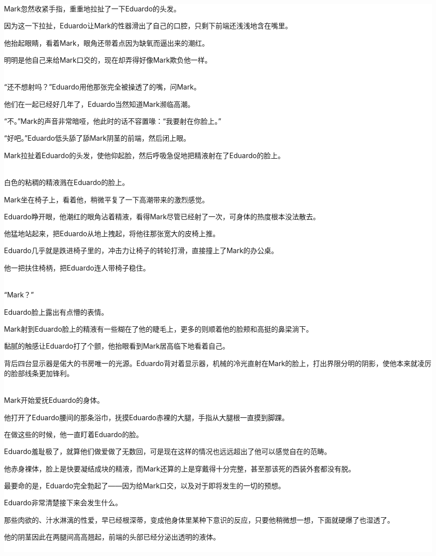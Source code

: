 Mark忽然收紧手指，重重地拉扯了一下Eduardo的头发。

因为这一下拉扯，Eduardo让Mark的性器滑出了自己的口腔，只剩下前端还浅浅地含在嘴里。

他抬起眼睛，看着Mark，眼角还带着点因为缺氧而逼出来的潮红。

明明是他自己来给Mark口交的，现在却弄得好像Mark欺负他一样。
<br><br/>

“还不想射吗？”Eduardo用他那张完全被操透了的嘴，问Mark。

他们在一起已经好几年了，Eduardo当然知道Mark濒临高潮。

“不。”Mark的声音非常暗哑，他此时的话不容置喙：“我要射在你脸上。”

“好吧。”Eduardo低头舔了舔Mark阴茎的前端，然后闭上眼。

Mark拉扯着Eduardo的头发，使他仰起脸，然后呼吸急促地把精液射在了Eduardo的脸上。
<br><br/>

白色的粘稠的精液溅在Eduardo的脸上。

Mark坐在椅子上，看着他，稍微平复了一下高潮带来的激烈感觉。

Eduardo睁开眼，他潮红的眼角沾着精液，看得Mark尽管已经射了一次，可身体的热度根本没法散去。

他猛地站起来，把Eduardo从地上拽起，将他往那张宽大的皮椅上推。

Eduardo几乎就是跌进椅子里的，冲击力让椅子的转轮打滑，直接撞上了Mark的办公桌。

他一把扶住椅柄，把Eduardo连人带椅子稳住。
<br><br/>

“Mark？”

Eduardo脸上露出有点懵的表情。

Mark射到Eduardo脸上的精液有一些糊在了他的睫毛上，更多的则顺着他的脸颊和高挺的鼻梁淌下。

黏腻的触感让Eduardo打了个颤，他抬眼看到Mark居高临下地看着自己。

背后四台显示器是偌大的书房唯一的光源。Eduardo背对着显示器，机械的冷光直射在Mark的脸上，打出界限分明的阴影，使他本来就凌厉的脸部线条更加锋利。
<br><br/>



Mark开始爱抚Eduardo的身体。

他打开了Eduardo腰间的那条浴巾，抚摸Eduardo赤裸的大腿，手指从大腿根一直摸到脚踝。

在做这些的时候，他一直盯着Eduardo的脸。

Eduardo羞耻极了，就算他们做爱做了无数回，可是现在这样的情况也远远超出了他可以感觉自在的范畴。

他赤身裸体，脸上是快要凝结成块的精液，而Mark还算的上是穿戴得十分完整，甚至那该死的西装外套都没有脱。

最要命的是，Eduardo完全勃起了——因为给Mark口交，以及对于即将发生的一切的预想。

Eduardo非常清楚接下来会发生什么。

那些肉欲的、汁水淋漓的性爱，早已经根深蒂，变成他身体里某种下意识的反应，只要他稍微想一想，下面就硬爆了也湿透了。

他的阴茎因此在两腿间高高翘起，前端的头部已经分泌出透明的液体。
<br><br/>

